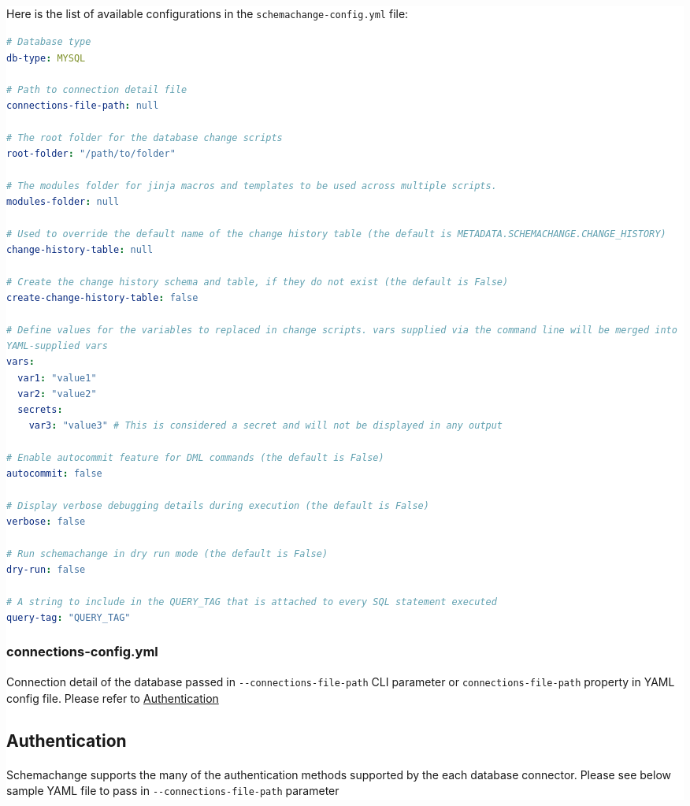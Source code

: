 Here is the list of available configurations in the `schemachange-config.yml` file:

```yaml
# Database type
db-type: MYSQL

# Path to connection detail file
connections-file-path: null

# The root folder for the database change scripts
root-folder: "/path/to/folder"

# The modules folder for jinja macros and templates to be used across multiple scripts.
modules-folder: null

# Used to override the default name of the change history table (the default is METADATA.SCHEMACHANGE.CHANGE_HISTORY)
change-history-table: null

# Create the change history schema and table, if they do not exist (the default is False)
create-change-history-table: false

# Define values for the variables to replaced in change scripts. vars supplied via the command line will be merged into YAML-supplied vars
vars:
  var1: "value1"
  var2: "value2"
  secrets:
    var3: "value3" # This is considered a secret and will not be displayed in any output

# Enable autocommit feature for DML commands (the default is False)
autocommit: false

# Display verbose debugging details during execution (the default is False)
verbose: false

# Run schemachange in dry run mode (the default is False)
dry-run: false

# A string to include in the QUERY_TAG that is attached to every SQL statement executed
query-tag: "QUERY_TAG"
```

### connections-config.yml

Connection detail of the database passed in `--connections-file-path` CLI parameter or `connections-file-path` property in YAML config file. Please refer to [Authentication](#authentication)

## Authentication

Schemachange supports the many of the authentication methods supported by the each database connector.
Please see below sample YAML file to pass in `--connections-file-path` parameter
